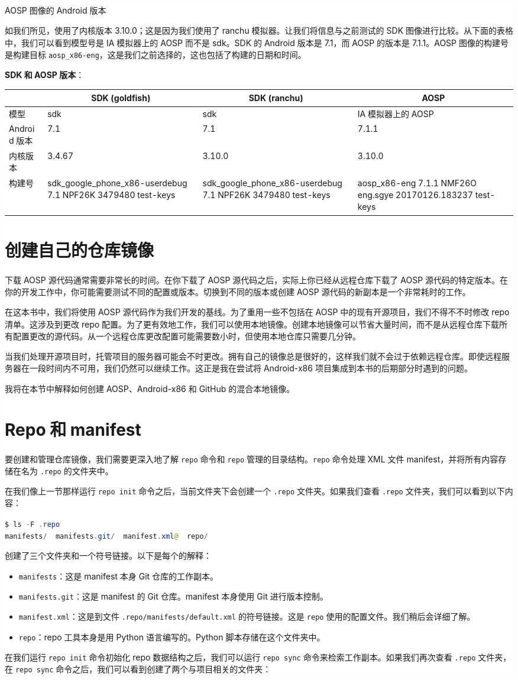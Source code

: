 AOSP 图像的 Android 版本

如我们所见，使用了内核版本 3.10.0；这是因为我们使用了 ranchu 模拟器。让我们将信息与之前测试的 SDK 图像进行比较。从下面的表格中，我们可以看到模型号是 IA 模拟器上的 AOSP 而不是 sdk。SDK 的 Android 版本是 7.1，而 AOSP 的版本是 7.1.1。AOSP 图像的构建号是构建目标 `aosp_x86-eng`，这是我们之前选择的，这也包括了构建的日期和时间。

**SDK 和 AOSP 版本**：

|  | **SDK (goldfish)** | **SDK (ranchu)** | **AOSP** |
| --- | --- | --- | --- |
| 模型 | sdk | sdk | IA 模拟器上的 AOSP |
| Android 版本 | 7.1 | 7.1 | 7.1.1 |
| 内核版本 | 3.4.67 | 3.10.0 | 3.10.0 |
| 构建号 | sdk_google_phone_x86-userdebug 7.1 NPF26K 3479480 test-keys | sdk_google_phone_x86-userdebug 7.1 NPF26K 3479480 test-keys | aosp_x86-eng 7.1.1 NMF26O eng.sgye 20170126.183237 test-keys |

# 创建自己的仓库镜像

下载 AOSP 源代码通常需要非常长的时间。在你下载了 AOSP 源代码之后，实际上你已经从远程仓库下载了 AOSP 源代码的特定版本。在你的开发工作中，你可能需要测试不同的配置或版本。切换到不同的版本或创建 AOSP 源代码的新副本是一个非常耗时的工作。

在这本书中，我们将使用 AOSP 源代码作为我们开发的基线。为了重用一些不包括在 AOSP 中的现有开源项目，我们不得不不时修改 repo 清单。这涉及到更改 repo 配置。为了更有效地工作，我们可以使用本地镜像。创建本地镜像可以节省大量时间，而不是从远程仓库下载所有配置更改的源代码。从一个远程仓库更改配置可能需要数小时，但使用本地仓库只需要几分钟。

当我们处理开源项目时，托管项目的服务器可能会不时更改。拥有自己的镜像总是很好的，这样我们就不会过于依赖远程仓库。即使远程服务器在一段时间内不可用，我们仍然可以继续工作。这正是我在尝试将 Android-x86 项目集成到本书的后期部分时遇到的问题。

我将在本节中解释如何创建 AOSP、Android-x86 和 GitHub 的混合本地镜像。

# Repo 和 manifest

要创建和管理仓库镜像，我们需要更深入地了解 `repo` 命令和 `repo` 管理的目录结构。`repo` 命令处理 XML 文件 manifest，并将所有内容存储在名为 `.repo` 的文件夹中。

在我们像上一节那样运行 `repo init` 命令之后，当前文件夹下会创建一个 `.repo` 文件夹。如果我们查看 `.repo` 文件夹，我们可以看到以下内容：

```java
$ ls -F .repo
manifests/  manifests.git/  manifest.xml@  repo/  

```

创建了三个文件夹和一个符号链接。以下是每个的解释：

+   `manifests`：这是 manifest 本身 Git 仓库的工作副本。

+   `manifests.git`：这是 manifest 的 Git 仓库。manifest 本身使用 Git 进行版本控制。

+   `manifest.xml`：这是到文件 `.repo/manifests/default.xml` 的符号链接。这是 `repo` 使用的配置文件。我们稍后会详细了解。

+   `repo`：repo 工具本身是用 Python 语言编写的。Python 脚本存储在这个文件夹中。

在我们运行 `repo init` 命令初始化 repo 数据结构之后，我们可以运行 `repo sync` 命令来检索工作副本。如果我们再次查看 `.repo` 文件夹，在 `repo sync` 命令之后，我们可以看到创建了两个与项目相关的文件夹：
